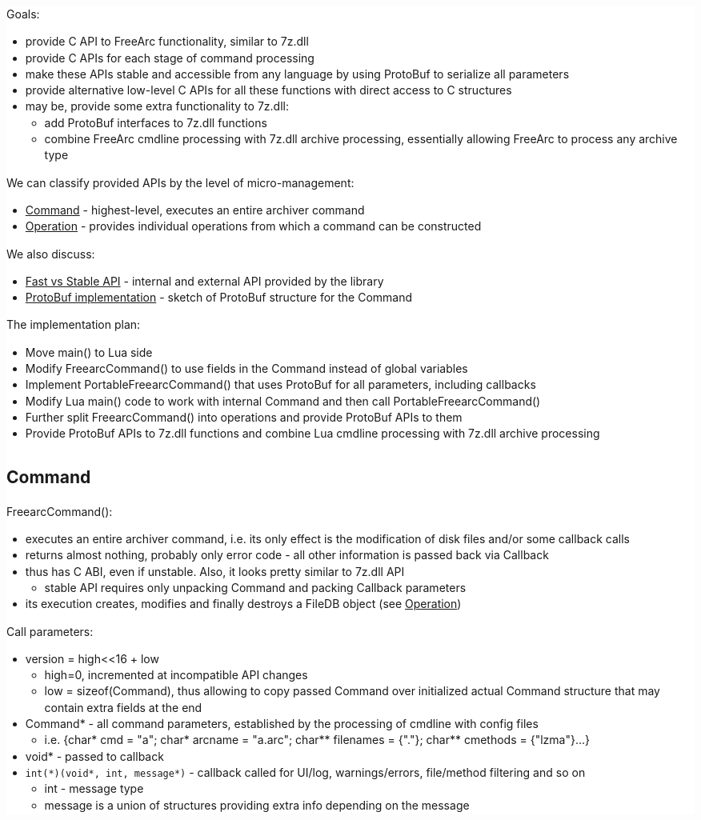 Goals:
* provide C API to FreeArc functionality, similar to 7z.dll
* provide C APIs for each stage of command processing
* make these APIs stable and accessible from any language by using ProtoBuf to serialize all parameters
* provide alternative low-level C APIs for all these functions with direct access to С structures
* may be, provide some extra functionality to 7z.dll:
  * add ProtoBuf interfaces to 7z.dll functions
  * combine FreeArc cmdline processing with 7z.dll archive processing, essentially allowing FreeArc to process any archive type

We can classify provided APIs by the level of micro-management:
* [Command](#Command) - highest-level, executes an entire archiver command
* [Operation](#Operation) - provides individual operations from which a command can be constructed

We also discuss:
* [Fast vs Stable API](#fast-vs-stable-api) - internal and external API provided by the library
* [ProtoBuf implementation](#protobuf-implementation) - sketch of ProtoBuf structure for the Command

The implementation plan:
* Move main() to Lua side
* Modify FreearcCommand() to use fields in the Command instead of global variables
* Implement PortableFreearcCommand() that uses ProtoBuf for all parameters, including callbacks
* Modify Lua main() code to work with internal Command and then call PortableFreearcCommand()
* Further split FreearcCommand() into operations and provide ProtoBuf APIs to them
* Provide ProtoBuf APIs to 7z.dll functions and combine Lua cmdline processing with 7z.dll archive processing


## Command

FreearcCommand():
* executes an entire archiver command, i.e. its only effect is the modification of disk files and/or some callback calls
* returns almost nothing, probably only error code - all other information is passed back via Callback
* thus has C ABI, even if unstable. Also, it looks pretty similar to 7z.dll API
  * stable API requires only unpacking Command and packing Callback parameters
* its execution creates, modifies and finally destroys a FileDB object (see [Operation](#Operation))

Call parameters:
* version = high<<16 + low
  * high=0, incremented at incompatible API changes
  * low = sizeof(Command), thus allowing to copy passed Command over initialized actual Command structure that may contain extra fields at the end
* Command* - all command parameters, established by the processing of cmdline with config files
  * i.e. {char* cmd = "a"; char* arcname = "a.arc"; char** filenames = {"."}; char** cmethods = {"lzma"}...}
* void* - passed to callback
* `int(*)(void*, int, message*)` - callback called for UI/log, warnings/errors, file/method filtering and so on
  * int - message type
  * message is a union of structures providing extra info depending on the message
